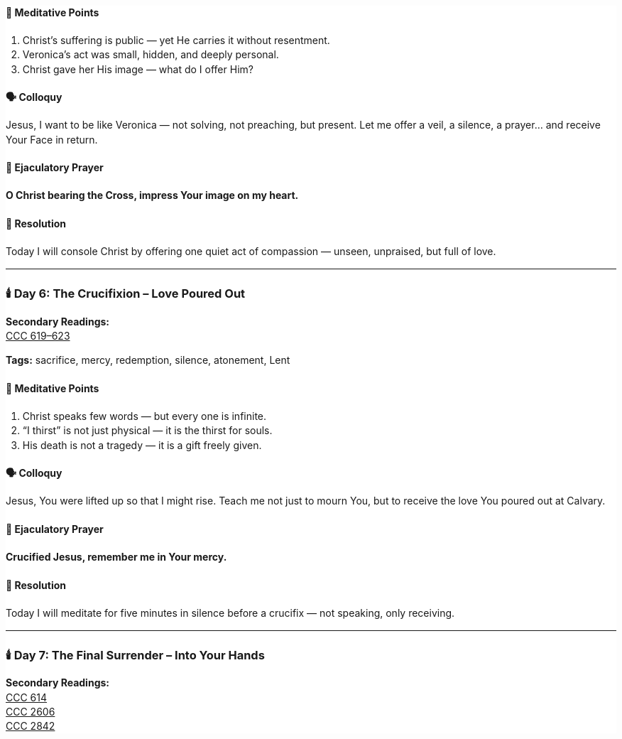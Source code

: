 #### 🎯 Meditative Points

1. Christ’s suffering is public — yet He carries it without resentment.
2. Veronica’s act was small, hidden, and deeply personal.
3. Christ gave her His image — what do I offer Him?

#### 🗣️ Colloquy  

Jesus, I want to be like Veronica — not solving, not preaching, but present. Let me offer a veil, a silence, a prayer… and receive Your Face in return.

#### 💬 Ejaculatory Prayer  

**O Christ bearing the Cross, impress Your image on my heart.**

#### 🔨 Resolution  

Today I will console Christ by offering one quiet act of compassion — unseen, unpraised, but full of love.

---

### 🕯️ Day 6: The Crucifixion – Love Poured Out

**Secondary Readings:**  
[CCC 619–623](https://www.vatican.va/archive/ENG0015/__P1O.HTM)

**Tags:** sacrifice, mercy, redemption, silence, atonement, Lent

#### 🎯 Meditative Points

1. Christ speaks few words — but every one is infinite.
2. “I thirst” is not just physical — it is the thirst for souls.
3. His death is not a tragedy — it is a gift freely given.

#### 🗣️ Colloquy  

Jesus, You were lifted up so that I might rise. Teach me not just to mourn You, but to receive the love You poured out at Calvary.

#### 💬 Ejaculatory Prayer  

**Crucified Jesus, remember me in Your mercy.**

#### 🔨 Resolution  

Today I will meditate for five minutes in silence before a crucifix — not speaking, only receiving.

---

### 🕯️ Day 7: The Final Surrender – Into Your Hands

**Secondary Readings:**  
[CCC 614](https://www.vatican.va/archive/ENG0015/__P1O.HTM)  
[CCC 2606](https://www.vatican.va/archive/ENG0015/__P93.HTM)  
[CCC 2842](https://www.vatican.va/archive/ENG0015/__PAB.HTM)
